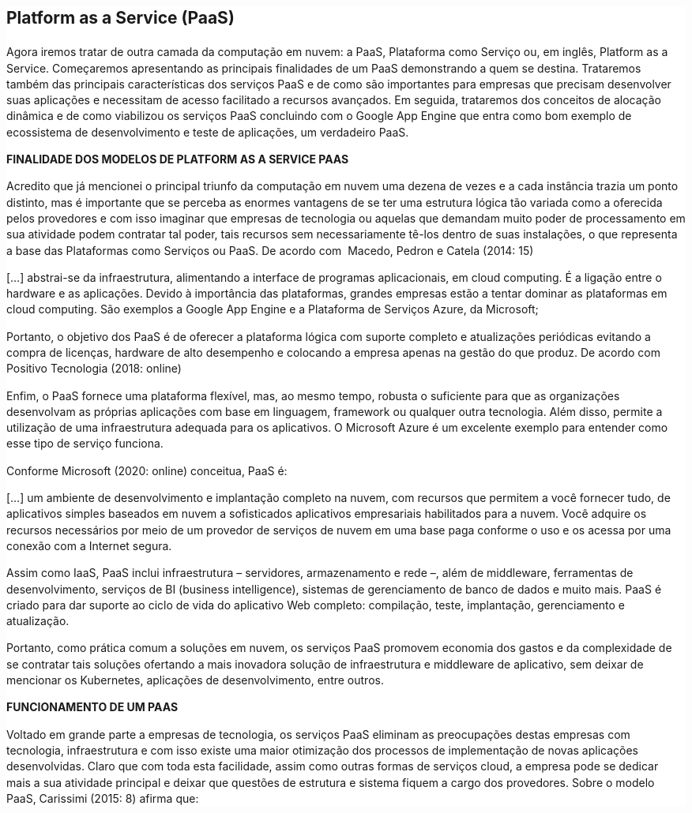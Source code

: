 ## Platform as a Service (PaaS)

Agora iremos tratar de outra camada da computação em nuvem: a PaaS, Plataforma como Serviço ou, em inglês, Platform as a Service. Começaremos apresentando as principais finalidades de um PaaS demonstrando a quem se destina. Trataremos também das principais características dos serviços PaaS e de como são importantes para empresas que precisam desenvolver suas aplicações e necessitam de acesso facilitado a recursos avançados. Em seguida, trataremos dos conceitos de alocação dinâmica e de como viabilizou os serviços PaaS concluindo com o Google App Engine que entra como bom exemplo de ecossistema de desenvolvimento e teste de aplicações, um verdadeiro PaaS.  

**FINALIDADE DOS MODELOS DE PLATFORM AS A SERVICE PAAS**

Acredito que já mencionei o principal triunfo da computação em nuvem uma dezena de vezes e a cada instância trazia um ponto distinto, mas é importante que se perceba as enormes vantagens de se ter uma estrutura lógica tão variada como a oferecida pelos provedores e com isso imaginar que empresas de tecnologia ou aquelas que demandam muito poder de processamento em sua atividade podem contratar tal poder, tais recursos sem necessariamente tê-los dentro de suas instalações, o que representa a base das Plataformas como Serviços ou PaaS. De acordo com  Macedo, Pedron e Catela (2014: 15)

\[…\] abstrai-se da infraestrutura, alimentando a interface de programas aplicacionais, em cloud computing. É a ligação entre o hardware e as aplicações. Devido à importância das plataformas, grandes empresas estão a tentar dominar as plataformas em cloud computing. São exemplos a Google App Engine e a Plataforma de Serviços Azure, da Microsoft;

Portanto, o objetivo dos PaaS é de oferecer a plataforma lógica com suporte completo e atualizações periódicas evitando a compra de licenças, hardware de alto desempenho e colocando a empresa apenas na gestão do que produz. De acordo com Positivo Tecnologia (2018: online)

Enfim, o PaaS fornece uma plataforma flexível, mas, ao mesmo tempo, robusta o suficiente para que as organizações desenvolvam as próprias aplicações com base em linguagem, framework ou qualquer outra tecnologia. Além disso, permite a utilização de uma infraestrutura adequada para os aplicativos. O Microsoft Azure é um excelente exemplo para entender como esse tipo de serviço funciona.

Conforme Microsoft (2020: online) conceitua, PaaS é:

\[…\] um ambiente de desenvolvimento e implantação completo na nuvem, com recursos que permitem a você fornecer tudo, de aplicativos simples baseados em nuvem a sofisticados aplicativos empresariais habilitados para a nuvem. Você adquire os recursos necessários por meio de um provedor de serviços de nuvem em uma base paga conforme o uso e os acessa por uma conexão com a Internet segura.

Assim como IaaS, PaaS inclui infraestrutura – servidores, armazenamento e rede –, além de middleware, ferramentas de desenvolvimento, serviços de BI (business intelligence), sistemas de gerenciamento de banco de dados e muito mais. PaaS é criado para dar suporte ao ciclo de vida do aplicativo Web completo: compilação, teste, implantação, gerenciamento e atualização.

Portanto, como prática comum a soluções em nuvem, os serviços PaaS promovem economia dos gastos e da complexidade de se contratar tais soluções ofertando a mais inovadora solução de infraestrutura e middleware de aplicativo, sem deixar de mencionar os Kubernetes, aplicações de desenvolvimento, entre outros.

**FUNCIONAMENTO DE UM PAAS**

Voltado em grande parte a empresas de tecnologia, os serviços PaaS eliminam as preocupações destas empresas com tecnologia, infraestrutura e com isso existe uma maior otimização dos processos de implementação de novas aplicações desenvolvidas. Claro que com toda esta facilidade, assim como outras formas de serviços cloud, a empresa pode se dedicar mais a sua atividade principal e deixar que questões de estrutura e sistema fiquem a cargo dos provedores. Sobre o modelo PaaS, Carissimi (2015: 8) afirma que:
